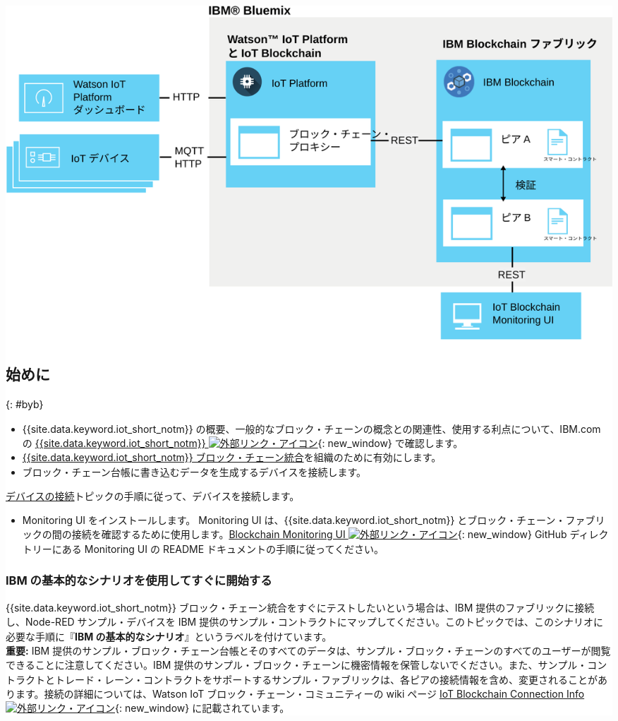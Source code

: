 ![IoT ブロック・チェーンのアーキテクチャー。](blockchain/images/architecture_generic.svg "IoT ブロック・チェーンのアーキテクチャー")



## 始めに
{: #byb}

- {{site.data.keyword.iot_short_notm}} の概要、一般的なブロック・チェーンの概念との関連性、使用する利点について、IBM.com の [{{site.data.keyword.iot_short_notm}} ![外部リンク・アイコン](../../icons/launch-glyph.svg "外部リンク・アイコン")](http://www.ibm.com/blockchain/){: new_window} で確認します。
- [{{site.data.keyword.iot_short_notm}} ブロック・チェーン統合](reference/extensions/index.html#blockchain)を組織のために有効にします。
- ブロック・チェーン台帳に書き込むデータを生成するデバイスを接続します。
  
[デバイスの接続](iotplatform_task.html)トピックの手順に従って、デバイスを接続します。
- Monitoring UI をインストールします。
Monitoring UI は、{{site.data.keyword.iot_short_notm}} とブロック・チェーン・ファブリックの間の接続を確認するために使用します。[Blockchain Monitoring UI ![外部リンク・アイコン](../../icons/launch-glyph.svg "外部リンク・アイコン")](https://github.com/ibm-watson-iot/blockchain-samples/tree/master/applications/monitoring_ui){: new_window} GitHub ディレクトリーにある Monitoring UI の README ドキュメントの手順に従ってください。

### IBM の基本的なシナリオを使用してすぐに開始する

{{site.data.keyword.iot_short_notm}} ブロック・チェーン統合をすぐにテストしたいという場合は、IBM 提供のファブリックに接続し、Node-RED サンプル・デバイスを IBM 提供のサンプル・コントラクトにマップしてください。このトピックでは、このシナリオに必要な手順に『**IBM の基本的なシナリオ**』というラベルを付けています。  
**重要:** IBM 提供のサンプル・ブロック・チェーン台帳とそのすべてのデータは、サンプル・ブロック・チェーンのすべてのユーザーが閲覧できることに注意してください。IBM 提供のサンプル・ブロック・チェーンに機密情報を保管しないでください。また、サンプル・コントラクトとトレード・レーン・コントラクトをサポートするサンプル・ファブリックは、各ピアの接続情報を含め、変更されることがあります。接続の詳細については、Watson IoT ブロック・チェーン・コミュニティーの wiki ページ [IoT Blockchain Connection Info ![外部リンク・アイコン](../../icons/launch-glyph.svg "外部リンク・アイコン")](https://www.ibm.com/developerworks/community/wikis/home?lang=en#!/wiki/W7a44a0e604d9_4a90_89b7_0a2bdbe81b00/page/Blockchain%20Fabric%20Connections){: new_window} に記載されています。
